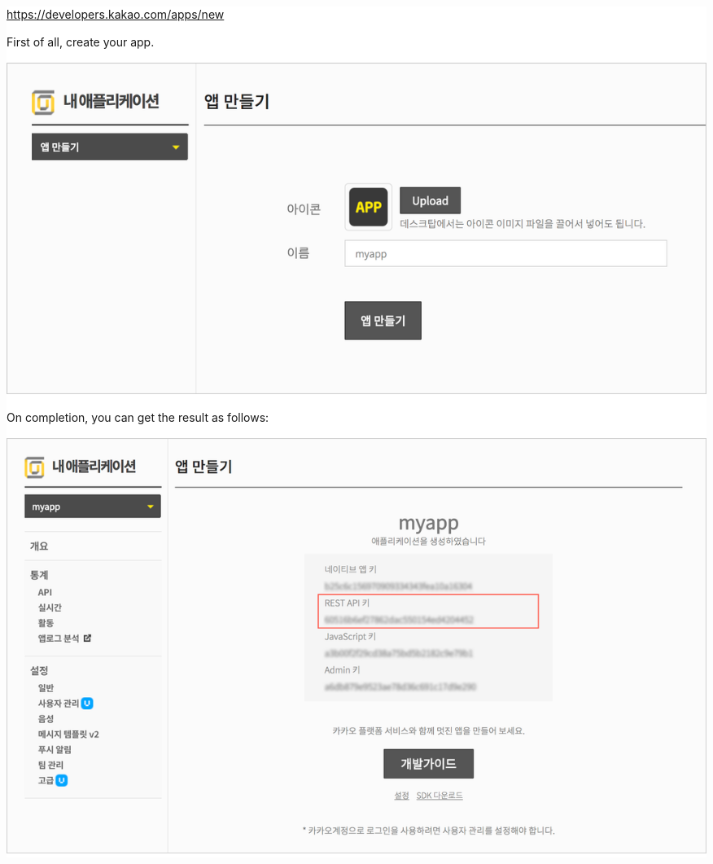 https://developers.kakao.com/apps/new

First of all, create your app.

![](app/assets/images/new_kakao_app.png)

On completion, you can get the result as follows:

![](app/assets/images/created_kakao_app.png)
